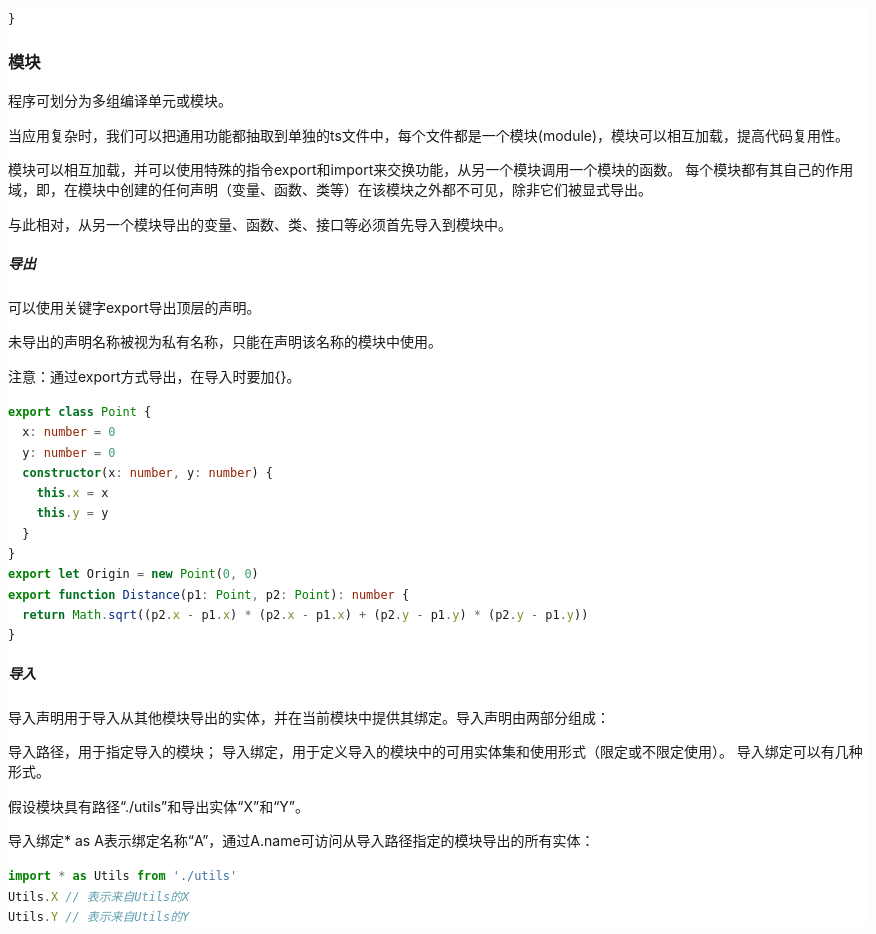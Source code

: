 ```TypeScript
}
```




### 模块

程序可划分为多组编译单元或模块。

当应用复杂时，我们可以把通用功能都抽取到单独的ts文件中，每个文件都是一个模块(module)，模块可以相互加载，提高代码复用性。  

模块可以相互加载，并可以使用特殊的指令export和import来交换功能，从另一个模块调用一个模块的函数。
每个模块都有其自己的作用域，即，在模块中创建的任何声明（变量、函数、类等）在该模块之外都不可见，除非它们被显式导出。

与此相对，从另一个模块导出的变量、函数、类、接口等必须首先导入到模块中。




##### 导出
可以使用关键字export导出顶层的声明。

未导出的声明名称被视为私有名称，只能在声明该名称的模块中使用。

注意：通过export方式导出，在导入时要加{}。

```TypeScript
export class Point {
  x: number = 0
  y: number = 0
  constructor(x: number, y: number) {
    this.x = x
    this.y = y
  }
}
export let Origin = new Point(0, 0)
export function Distance(p1: Point, p2: Point): number {
  return Math.sqrt((p2.x - p1.x) * (p2.x - p1.x) + (p2.y - p1.y) * (p2.y - p1.y))
}
```


##### 导入
导入声明用于导入从其他模块导出的实体，并在当前模块中提供其绑定。导入声明由两部分组成：

导入路径，用于指定导入的模块；
导入绑定，用于定义导入的模块中的可用实体集和使用形式（限定或不限定使用）。
导入绑定可以有几种形式。

假设模块具有路径“./utils”和导出实体“X”和“Y”。

导入绑定* as A表示绑定名称“A”，通过A.name可访问从导入路径指定的模块导出的所有实体：

```TypeScript
import * as Utils from './utils'
Utils.X // 表示来自Utils的X
Utils.Y // 表示来自Utils的Y
```

